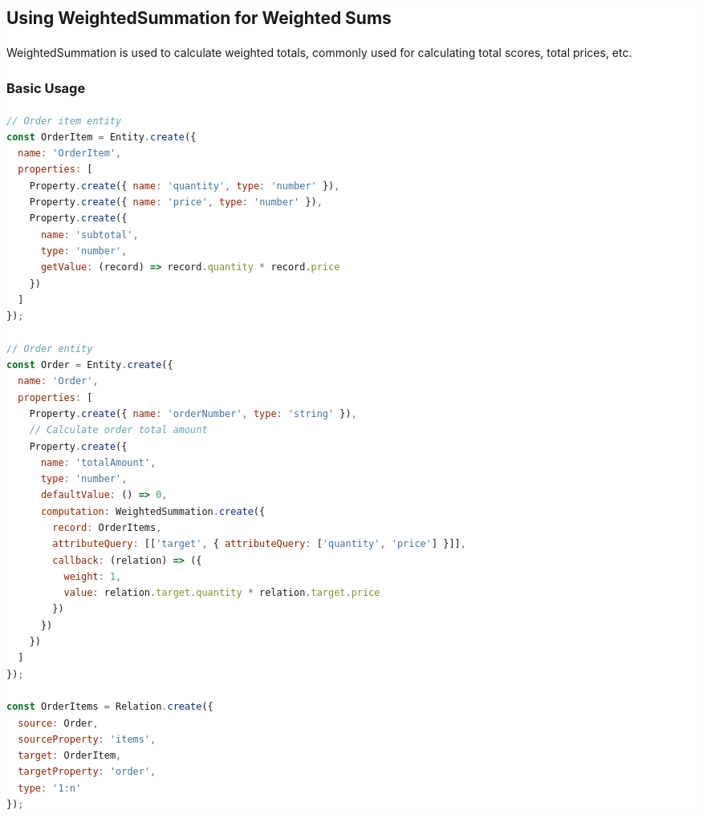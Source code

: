 ## Using WeightedSummation for Weighted Sums

WeightedSummation is used to calculate weighted totals, commonly used for calculating total scores, total prices, etc.

### Basic Usage

```javascript
// Order item entity
const OrderItem = Entity.create({
  name: 'OrderItem',
  properties: [
    Property.create({ name: 'quantity', type: 'number' }),
    Property.create({ name: 'price', type: 'number' }),
    Property.create({
      name: 'subtotal',
      type: 'number',
      getValue: (record) => record.quantity * record.price
    })
  ]
});

// Order entity
const Order = Entity.create({
  name: 'Order',
  properties: [
    Property.create({ name: 'orderNumber', type: 'string' }),
    // Calculate order total amount
    Property.create({
      name: 'totalAmount',
      type: 'number',
      defaultValue: () => 0,
      computation: WeightedSummation.create({
        record: OrderItems,
        attributeQuery: [['target', { attributeQuery: ['quantity', 'price'] }]],
        callback: (relation) => ({
          weight: 1,
          value: relation.target.quantity * relation.target.price
        })
      })
    })
  ]
});

const OrderItems = Relation.create({
  source: Order,
  sourceProperty: 'items',
  target: OrderItem,
  targetProperty: 'order',
  type: '1:n'
});
```
